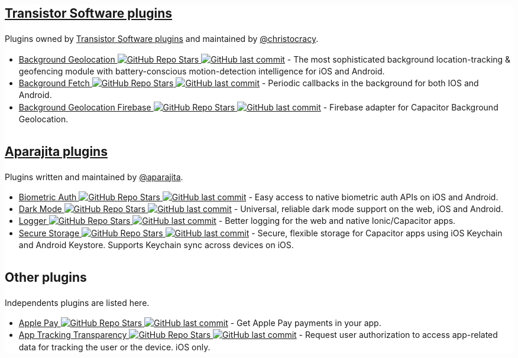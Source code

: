 ## [Transistor Software plugins](https://www.transistorsoft.com//)
Plugins owned by [Transistor Software plugins](https://github.com/transistorsoft) and maintained by [@christocracy](https://github.com/christocracy).

- [Background Geolocation ![GitHub Repo Stars](https://img.shields.io/github/stars/transistorsoft/capacitor-background-geolocation) ![GitHub last commit](https://img.shields.io/github/last-commit/transistorsoft/capacitor-background-geolocation)](https://github.com/transistorsoft/capacitor-background-geolocation) - The most sophisticated background location-tracking & geofencing module with battery-conscious motion-detection intelligence for iOS and Android.
- [Background Fetch ![GitHub Repo Stars](https://img.shields.io/github/stars/transistorsoft/capacitor-background-fetch) ![GitHub last commit](https://img.shields.io/github/last-commit/transistorsoft/capacitor-background-fetch)](https://github.com/transistorsoft/capacitor-background-fetch) - Periodic callbacks in the background for both IOS and Android.
- [Background Geolocation Firebase ![GitHub Repo Stars](https://img.shields.io/github/stars/transistorsoft/capacitor-background-geolocation-firebase) ![GitHub last commit](https://img.shields.io/github/last-commit/transistorsoft/capacitor-background-geolocation-firebase)](https://github.com/transistorsoft/capacitor-background-geolocation-firebase) - Firebase adapter for Capacitor Background Geolocation.


## [Aparajita plugins](https://github.com/aparajita?tab=repositories&q=capacitor)
Plugins written and maintained by [@aparajita](https://github.com/aparajita).

- [Biometric Auth ![GitHub Repo Stars](https://img.shields.io/github/stars/aparajita/capacitor-biometric-auth) ![GitHub last commit](https://img.shields.io/github/last-commit/aparajita/capacitor-biometric-auth)](https://github.com/aparajita/capacitor-biometric-auth) - Easy access to native biometric auth APIs on iOS and Android.
- [Dark Mode ![GitHub Repo Stars](https://img.shields.io/github/stars/aparajita/capacitor-dark-mode) ![GitHub last commit](https://img.shields.io/github/last-commit/aparajita/capacitor-dark-mode)](https://github.com/aparajita/capacitor-dark-mode) - Universal, reliable dark mode support on the web, iOS and Android.
- [Logger ![GitHub Repo Stars](https://img.shields.io/github/stars/aparajita/capacitor-logger) ![GitHub last commit](https://img.shields.io/github/last-commit/aparajita/capacitor-logger)](https://github.com/aparajita/capacitor-logger) - Better logging for the web and native Ionic/Capacitor apps.
- [Secure Storage ![GitHub Repo Stars](https://img.shields.io/github/stars/aparajita/capacitor-secure-storage) ![GitHub last commit](https://img.shields.io/github/last-commit/aparajita/capacitor-secure-storage)](https://github.com/aparajita/capacitor-secure-storage) - Secure, flexible storage for Capacitor apps using iOS Keychain and Android Keystore. Supports Keychain sync across devices on iOS.

## Other plugins

Independents plugins are listed here.

- [Apple Pay ![GitHub Repo Stars](https://img.shields.io/github/stars/fresha/capacitor-plugin-applepay) ![GitHub last commit](https://img.shields.io/github/last-commit/fresha/capacitor-plugin-applepay)](https://github.com/fresha/capacitor-plugin-applepay) - Get Apple Pay payments in your app.
- [App Tracking Transparency ![GitHub Repo Stars](https://img.shields.io/github/stars/mahnuh/capacitor-plugin-app-tracking-transparency) ![GitHub last commit](https://img.shields.io/github/last-commit/mahnuh/capacitor-plugin-app-tracking-transparency)](https://github.com/mahnuh/capacitor-plugin-app-tracking-transparency) - Request user authorization to access app-related data for tracking the user or the device. iOS only.
